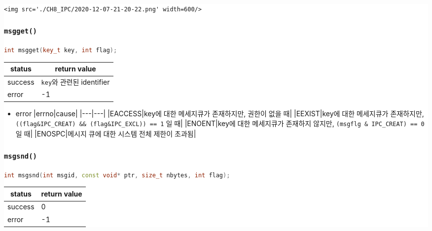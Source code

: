     <img src='./CH8_IPC/2020-12-07-21-20-22.png' width=600/>

### `msgget()`
```c++
int msgget(key_t key, int flag);
```
|status|return value|
|---|---|
|success|`key`와 관련된 identifier|
|error|-1|

* error
    |errno|cause|
    |---|---|
    |EACCESS|key에 대한 메세지큐가 존재하지만, 권한이 없을 때|
    |EEXIST|key에 대한 메세지큐가 존재하지만, `((flag&IPC_CREAT) && (flag&IPC_EXCL)) == 1` 일 때|
    |ENOENT|key에 대한 메세지큐가 존재하지 않지만, `(msgflg & IPC_CREAT) == 0` 일 때|
    |ENOSPC|메시지 큐에 대한 시스템 전체 제한이 초과됨|

### `msgsnd()`
```c++
int msgsnd(int msgid, const void* ptr, size_t nbytes, int flag);
```
|status|return value|
|---|---|
|success|0|
|error|-1|
